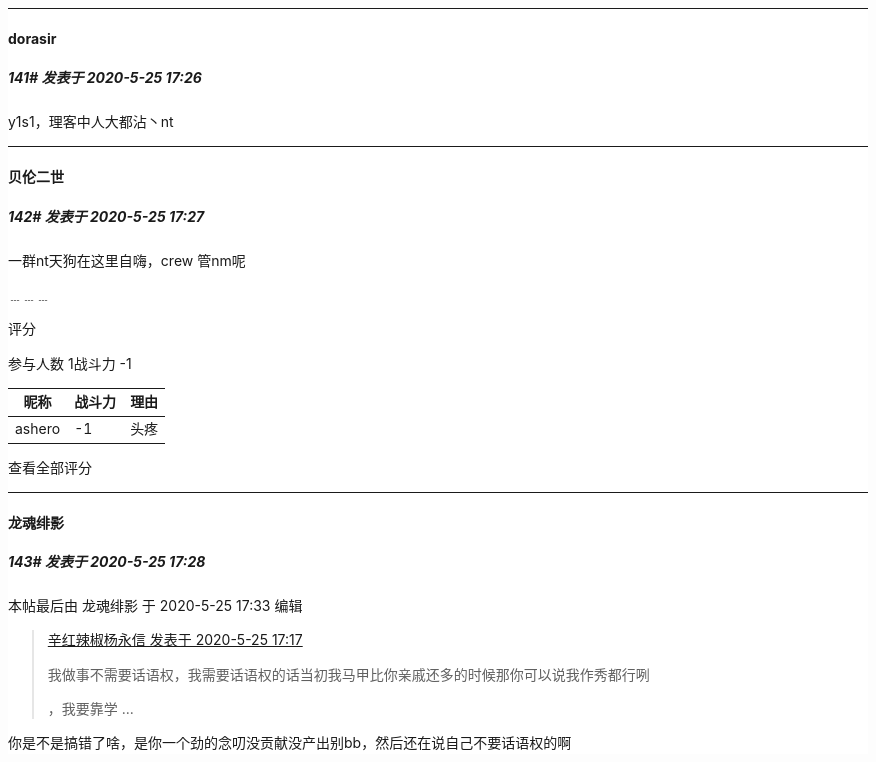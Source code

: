 


*****

####  dorasir  
##### 141#       发表于 2020-5-25 17:26




y1s1，理客中人大都沾丶nt







*****

####  贝伦二世  
##### 142#       发表于 2020-5-25 17:27




一群nt天狗在这里自嗨，crew 管nm呢



﹍﹍﹍

评分





 参与人数 1战斗力 -1

|昵称|战斗力|理由|
|----|---|---|
| ashero|-1|头疼|



查看全部评分






*****

####  龙魂绯影  
##### 143#       发表于 2020-5-25 17:28



 本帖最后由 龙魂绯影 于 2020-5-25 17:33 编辑 
<blockquote><a href="httphttps://bbs.saraba1st.com/2b/forum.php?mod=redirect&amp;goto=findpost&amp;pid=47554176&amp;ptid=1937470" target="_blank">辛红辣椒杨永信 发表于 2020-5-25 17:17</a>

我做事不需要话语权，我需要话语权的话当初我马甲比你亲戚还多的时候那你可以说我作秀都行咧

，我要靠学 ...</blockquote>
你是不是搞错了啥，是你一个劲的念叨没贡献没产出别bb，然后还在说自己不要话语权的啊
